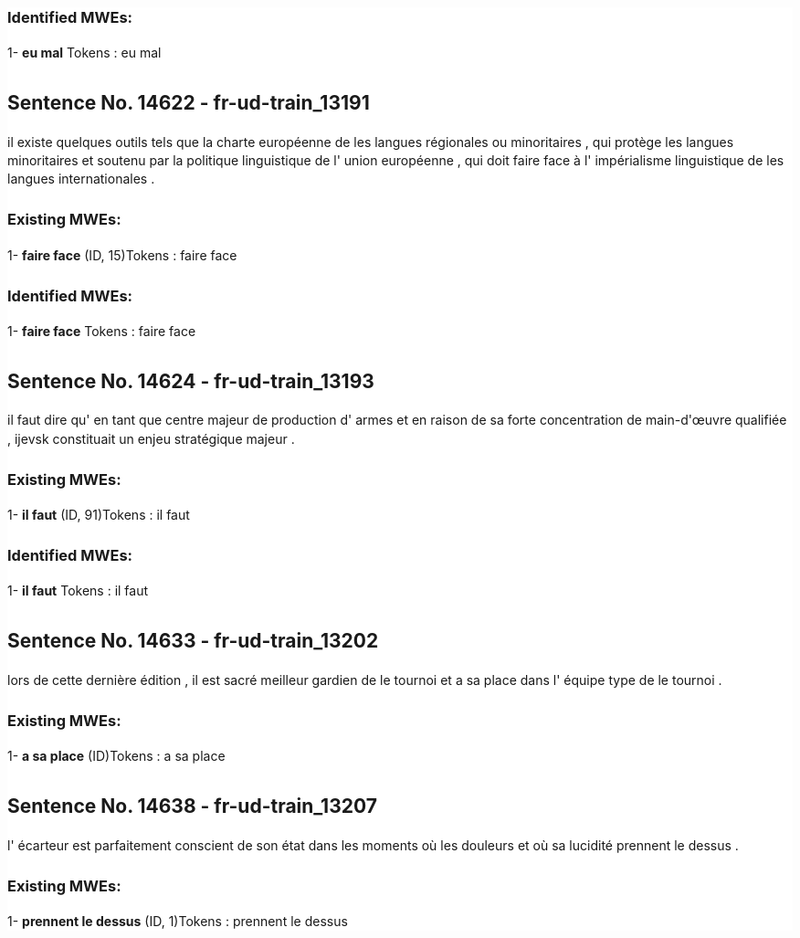 ### Identified MWEs: 
1- **eu mal** Tokens : 
eu
mal

## Sentence No. 14622 - fr-ud-train_13191
il existe quelques outils tels que la charte européenne de les langues régionales ou minoritaires , qui protège les langues minoritaires et soutenu par la politique linguistique de l' union européenne , qui doit faire face à l' impérialisme linguistique de les langues internationales . 
### Existing MWEs: 
1- **faire face** (ID, 15)Tokens : 
faire
face

### Identified MWEs: 
1- **faire face** Tokens : 
faire
face

## Sentence No. 14624 - fr-ud-train_13193
il faut dire qu' en tant que centre majeur de production d' armes et en raison de sa forte concentration de main-d'œuvre qualifiée , ijevsk constituait un enjeu stratégique majeur . 
### Existing MWEs: 
1- **il faut** (ID, 91)Tokens : 
il
faut

### Identified MWEs: 
1- **il faut** Tokens : 
il
faut

## Sentence No. 14633 - fr-ud-train_13202
lors de cette dernière édition , il est sacré meilleur gardien de le tournoi et a sa place dans l' équipe type de le tournoi . 
### Existing MWEs: 
1- **a sa place** (ID)Tokens : 
a
sa
place

## Sentence No. 14638 - fr-ud-train_13207
l' écarteur est parfaitement conscient de son état dans les moments où les douleurs et où sa lucidité prennent le dessus . 
### Existing MWEs: 
1- **prennent le dessus** (ID, 1)Tokens : 
prennent
le
dessus
